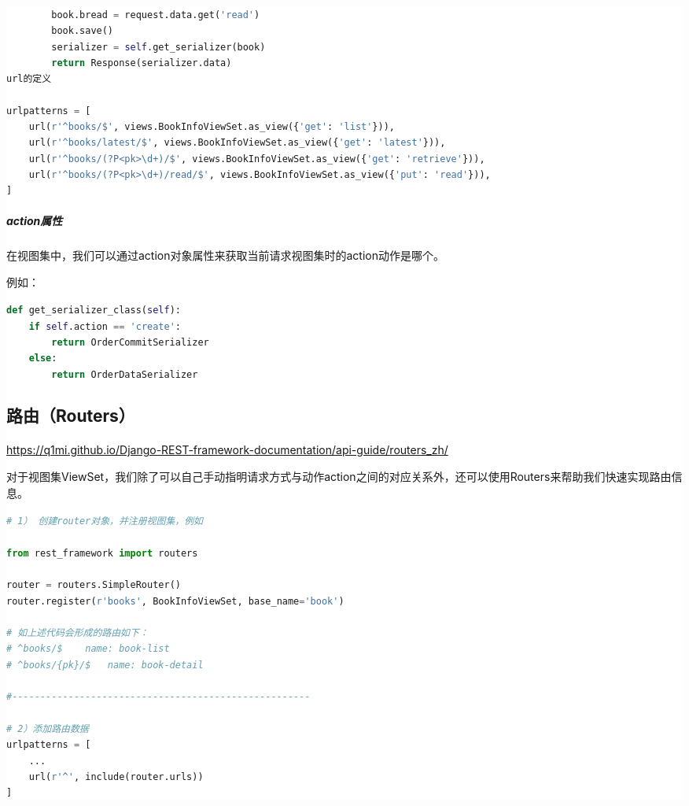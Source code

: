 ```python
        book.bread = request.data.get('read')
        book.save()
        serializer = self.get_serializer(book)
        return Response(serializer.data)
url的定义

urlpatterns = [
    url(r'^books/$', views.BookInfoViewSet.as_view({'get': 'list'})),
    url(r'^books/latest/$', views.BookInfoViewSet.as_view({'get': 'latest'})),
    url(r'^books/(?P<pk>\d+)/$', views.BookInfoViewSet.as_view({'get': 'retrieve'})),
    url(r'^books/(?P<pk>\d+)/read/$', views.BookInfoViewSet.as_view({'put': 'read'})),
]
```
##### action属性

在视图集中，我们可以通过action对象属性来获取当前请求视图集时的action动作是哪个。

例如：

```python
def get_serializer_class(self):
    if self.action == 'create':
        return OrderCommitSerializer
    else:
        return OrderDataSerializer
```


## 路由（Routers）

https://q1mi.github.io/Django-REST-framework-documentation/api-guide/routers_zh/

对于视图集ViewSet，我们除了可以自己手动指明请求方式与动作action之间的对应关系外，还可以使用Routers来帮助我们快速实现路由信息。

```python
# 1） 创建router对象，并注册视图集，例如

from rest_framework import routers

router = routers.SimpleRouter()
router.register(r'books', BookInfoViewSet, base_name='book')

# 如上述代码会形成的路由如下：
# ^books/$    name: book-list
# ^books/{pk}/$   name: book-detail

#-----------------------------------------------------

# 2）添加路由数据
urlpatterns = [
    ...
    url(r'^', include(router.urls))
]
```
